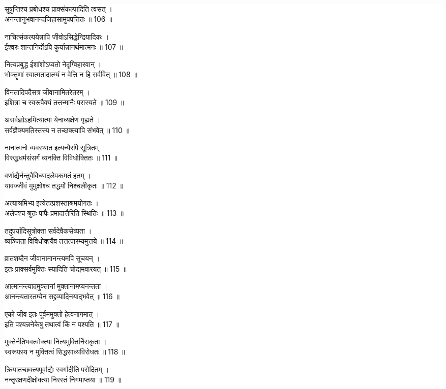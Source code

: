 

सुषुप्तिश्च प्रबोधश्च प्राक्संकल्पादिति त्वसत् ।  
अनन्तानुभवानन्दजिहासामुपपत्तितः ॥ 106 ॥



नाचित्संकल्पयेन्नापि जीवोऽसिद्धेन्द्रियादिकः ।  
ईश्वरः शान्तनिर्दोऽपि कुर्यान्नानर्थमात्मनः ॥ 107 ॥



नित्यप्रबुद्ध ईशांशोऽप्यतो नेदृग्विहारवान् ।  
भोक्तॄणां स्वात्मतादात्म्यं न वेत्ति न हि सर्ववित् ॥ 108 ॥



विनतादिपदैसत्र जीवानामितरेतरम् ।  
इशित्रा च स्वरूपैक्यं तत्तन्मानैः परास्यते ॥ 109 ॥



असर्वज्ञोऽहमित्यात्मा येनाध्यक्षेण गृह्यते ।  
सर्वज्ञैक्यमतिस्तस्य न तच्छक्त्यापि संभवेत् ॥ 110 ॥



नानात्मनो व्यवस्थात इत्यन्यैरपि सूत्रितम् ।  
विरुद्धधर्मसंसर्गं व्यनक्ति विविधोक्तितः ॥ 111 ॥



वर्णाद्यैर्नन्तुवैविध्यादलेपकमतं हतम् ।  
यावज्जीवं मुमुक्षोश्च तद्धर्मो निश्चलीकृतः ॥ 112 ॥



अत्याश्रमिभ्य इत्येतत्प्रशस्ताश्रमयोगतः ।  
अलेपश्च श्रुतः पापैः प्रमादात्तैरिति स्थितिः ॥ 113 ॥



तदुपर्यादिसूत्रोक्ता सर्वदेवैकसेव्यता ।  
व्यञ्जिता विविधोक्त्यैव तत्तत्पारम्यमुत्तये ॥ 114 ॥



व्रातशब्दैन जीवानामानन्त्यमपि सूचयन् ।  
इतः प्राक्सर्वमुक्तिः स्यादिति चोद्यमवारयत् ॥ 115 ॥



आत्मानन्त्यादमुक्तानां मुक्तानामप्यनन्तता ।  
आनन्त्यतारतम्येन सद्द्रव्यादिनयाद्भवेत् ॥ 116 ॥



एको जीव इतः पूर्वममुक्तो हेत्वनागमात् ।  
इति पश्यन्ननेकेषु तथात्वं किं न पश्यति ॥ 117 ॥



मुक्तेर्नतिभवत्वोक्त्या नित्यमुक्तिर्निराकृता ।  
स्वरूपस्य न मुक्तित्वं सिद्धसाध्यविरोधतः ॥ 118 ॥



क्रियातच्छक्त्यपूर्वाद्यैः स्वर्गादीति परोदितम् ।  
नन्तृरक्षणदीक्षोक्त्या निरस्तं निगमाप्तया ॥ 119 ॥
